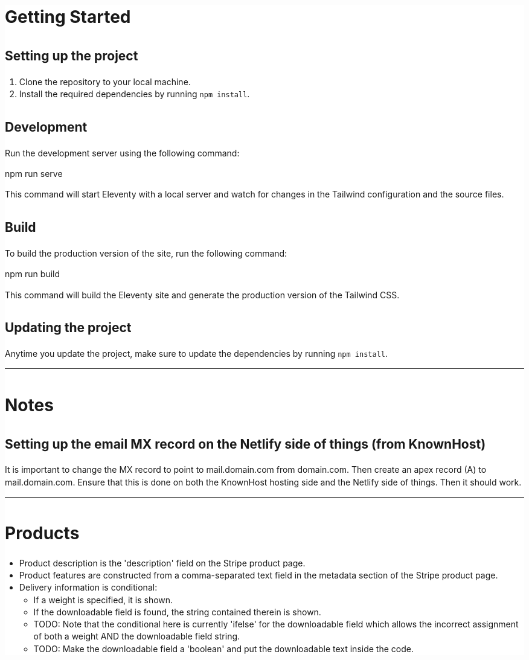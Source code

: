 # Getting Started

## Setting up the project

1. Clone the repository to your local machine.
2. Install the required dependencies by running `npm install`.

## Development

Run the development server using the following command:

npm run serve


This command will start Eleventy with a local server and watch for changes in the Tailwind configuration and the source files.

## Build

To build the production version of the site, run the following command:

npm run build


This command will build the Eleventy site and generate the production version of the Tailwind CSS.

## Updating the project

Anytime you update the project, make sure to update the dependencies by running `npm install`.

---

# Notes

## Setting up the email MX record on the Netlify side of things (from KnownHost)

It is important to change the MX record to point to mail.domain.com from domain.com. Then create an apex record (A) to mail.domain.com. Ensure that this is done on both the KnownHost hosting side and the Netlify side of things. Then it should work.

---

# Products

- Product description is the 'description' field on the Stripe product page.
- Product features are constructed from a comma-separated text field in the metadata section of the Stripe product page.
- Delivery information is conditional:
  - If a weight is specified, it is shown.
  - If the downloadable field is found, the string contained therein is shown.
  - TODO: Note that the conditional here is currently 'ifelse' for the downloadable field which allows the incorrect assignment of both a weight AND the downloadable field string.
  - TODO: Make the downloadable field a 'boolean' and put the downloadable text inside the code.
